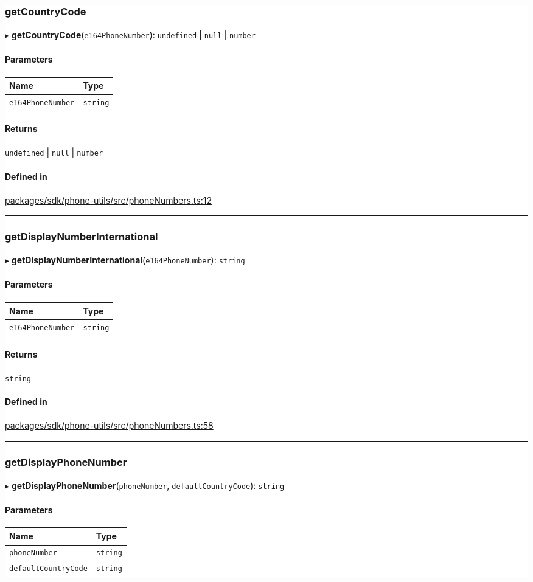 ### getCountryCode

▸ **getCountryCode**(`e164PhoneNumber`): `undefined` \| ``null`` \| `number`

#### Parameters

| Name | Type |
| :------ | :------ |
| `e164PhoneNumber` | `string` |

#### Returns

`undefined` \| ``null`` \| `number`

#### Defined in

[packages/sdk/phone-utils/src/phoneNumbers.ts:12](https://github.com/celo-org/developer-tooling/blob/master/packages/sdk/phone-utils/src/phoneNumbers.ts#L12)

___

### getDisplayNumberInternational

▸ **getDisplayNumberInternational**(`e164PhoneNumber`): `string`

#### Parameters

| Name | Type |
| :------ | :------ |
| `e164PhoneNumber` | `string` |

#### Returns

`string`

#### Defined in

[packages/sdk/phone-utils/src/phoneNumbers.ts:58](https://github.com/celo-org/developer-tooling/blob/master/packages/sdk/phone-utils/src/phoneNumbers.ts#L58)

___

### getDisplayPhoneNumber

▸ **getDisplayPhoneNumber**(`phoneNumber`, `defaultCountryCode`): `string`

#### Parameters

| Name | Type |
| :------ | :------ |
| `phoneNumber` | `string` |
| `defaultCountryCode` | `string` |
